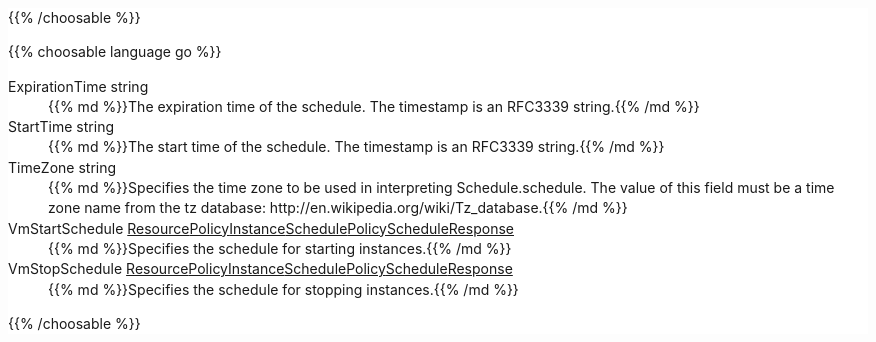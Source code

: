 {{% /choosable %}}

{{% choosable language go %}}
<dl class="resources-properties"><dt class="property-required"
            title="Required">
        <span id="expirationtime_go">
<a href="#expirationtime_go" style="color: inherit; text-decoration: inherit;">Expiration<wbr>Time</a>
</span>
        <span class="property-indicator"></span>
        <span class="property-type">string</span>
    </dt>
    <dd>{{% md %}}The expiration time of the schedule. The timestamp is an RFC3339 string.{{% /md %}}</dd><dt class="property-required"
            title="Required">
        <span id="starttime_go">
<a href="#starttime_go" style="color: inherit; text-decoration: inherit;">Start<wbr>Time</a>
</span>
        <span class="property-indicator"></span>
        <span class="property-type">string</span>
    </dt>
    <dd>{{% md %}}The start time of the schedule. The timestamp is an RFC3339 string.{{% /md %}}</dd><dt class="property-required"
            title="Required">
        <span id="timezone_go">
<a href="#timezone_go" style="color: inherit; text-decoration: inherit;">Time<wbr>Zone</a>
</span>
        <span class="property-indicator"></span>
        <span class="property-type">string</span>
    </dt>
    <dd>{{% md %}}Specifies the time zone to be used in interpreting Schedule.schedule. The value of this field must be a time zone name from the tz database: http://en.wikipedia.org/wiki/Tz_database.{{% /md %}}</dd><dt class="property-required"
            title="Required">
        <span id="vmstartschedule_go">
<a href="#vmstartschedule_go" style="color: inherit; text-decoration: inherit;">Vm<wbr>Start<wbr>Schedule</a>
</span>
        <span class="property-indicator"></span>
        <span class="property-type"><a href="#resourcepolicyinstanceschedulepolicyscheduleresponse">Resource<wbr>Policy<wbr>Instance<wbr>Schedule<wbr>Policy<wbr>Schedule<wbr>Response</a></span>
    </dt>
    <dd>{{% md %}}Specifies the schedule for starting instances.{{% /md %}}</dd><dt class="property-required"
            title="Required">
        <span id="vmstopschedule_go">
<a href="#vmstopschedule_go" style="color: inherit; text-decoration: inherit;">Vm<wbr>Stop<wbr>Schedule</a>
</span>
        <span class="property-indicator"></span>
        <span class="property-type"><a href="#resourcepolicyinstanceschedulepolicyscheduleresponse">Resource<wbr>Policy<wbr>Instance<wbr>Schedule<wbr>Policy<wbr>Schedule<wbr>Response</a></span>
    </dt>
    <dd>{{% md %}}Specifies the schedule for stopping instances.{{% /md %}}</dd></dl>
{{% /choosable %}}
